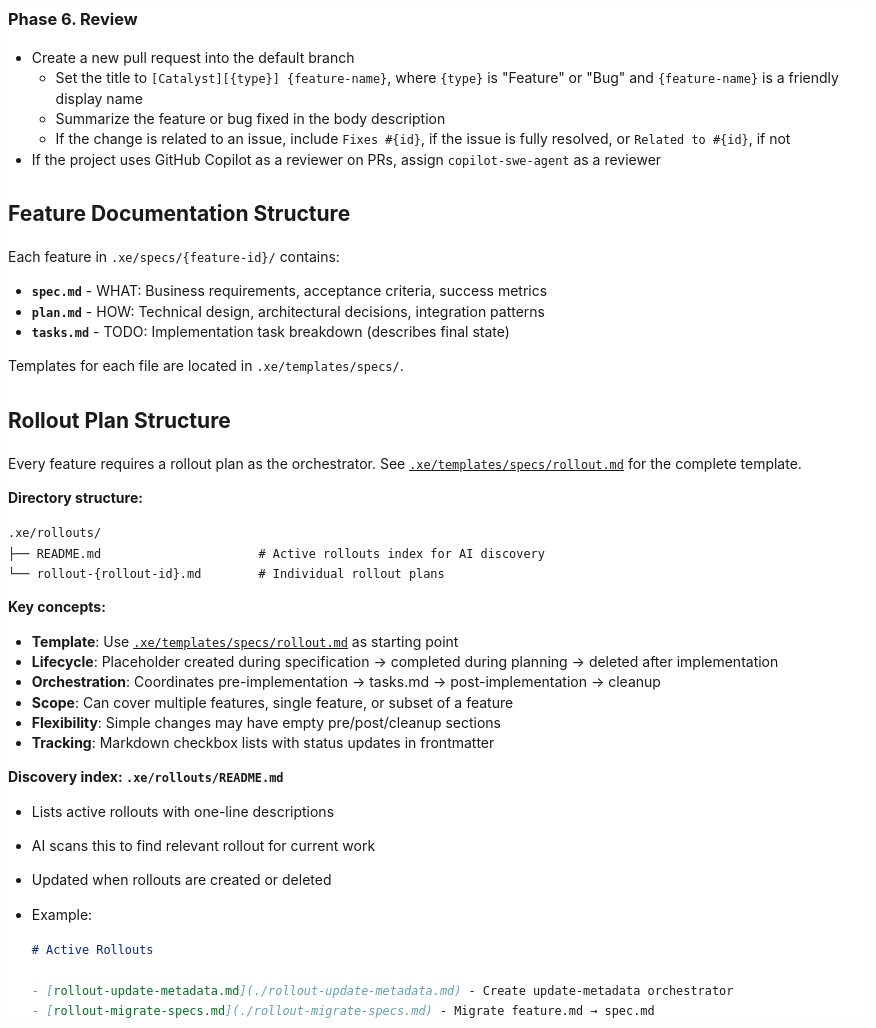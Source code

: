 ### Phase 6. Review

- Create a new pull request into the default branch
  - Set the title to `[Catalyst][{type}] {feature-name}`, where `{type}` is "Feature" or "Bug" and `{feature-name}` is a friendly display name
  - Summarize the feature or bug fixed in the body description
  - If the change is related to an issue, include `Fixes #{id}`, if the issue is fully resolved, or `Related to #{id}`, if not
- If the project uses GitHub Copilot as a reviewer on PRs, assign `copilot-swe-agent` as a reviewer

## Feature Documentation Structure

Each feature in `.xe/specs/{feature-id}/` contains:

- **`spec.md`** - WHAT: Business requirements, acceptance criteria, success metrics
- **`plan.md`** - HOW: Technical design, architectural decisions, integration patterns
- **`tasks.md`** - TODO: Implementation task breakdown (describes final state)

Templates for each file are located in `.xe/templates/specs/`.

## Rollout Plan Structure

Every feature requires a rollout plan as the orchestrator. See [`.xe/templates/specs/rollout.md`](../templates/specs/rollout.md) for the complete template.

**Directory structure:**

```text
.xe/rollouts/
├── README.md                      # Active rollouts index for AI discovery
└── rollout-{rollout-id}.md        # Individual rollout plans
```

**Key concepts:**

- **Template**: Use [`.xe/templates/specs/rollout.md`](.xe/templates/specs/rollout.md) as starting point
- **Lifecycle**: Placeholder created during specification → completed during planning → deleted after implementation
- **Orchestration**: Coordinates pre-implementation → tasks.md → post-implementation → cleanup
- **Scope**: Can cover multiple features, single feature, or subset of a feature
- **Flexibility**: Simple changes may have empty pre/post/cleanup sections
- **Tracking**: Markdown checkbox lists with status updates in frontmatter

**Discovery index: `.xe/rollouts/README.md`**

- Lists active rollouts with one-line descriptions
- AI scans this to find relevant rollout for current work
- Updated when rollouts are created or deleted
- Example:

  ```markdown
  # Active Rollouts

  - [rollout-update-metadata.md](./rollout-update-metadata.md) - Create update-metadata orchestrator
  - [rollout-migrate-specs.md](./rollout-migrate-specs.md) - Migrate feature.md → spec.md
  ```
